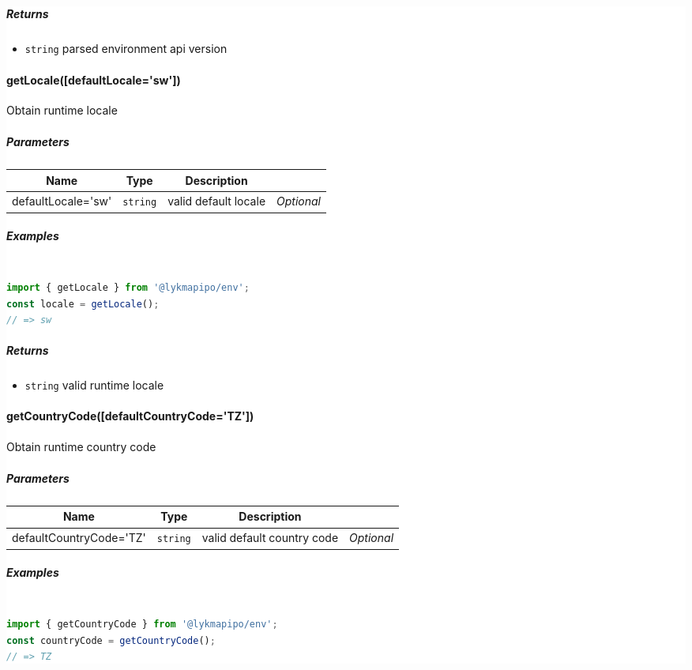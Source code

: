 
##### Returns


- `string`  parsed environment api version



#### getLocale([defaultLocale&#x3D;&#x27;sw&#x27;]) 

Obtain runtime locale




##### Parameters

| Name | Type | Description |  |
| ---- | ---- | ----------- | -------- |
| defaultLocale&#x3D;&#x27;sw&#x27; | `string`  | valid default locale | *Optional* |




##### Examples

```javascript

import { getLocale } from '@lykmapipo/env';
const locale = getLocale();
// => sw
```


##### Returns


- `string`  valid runtime locale



#### getCountryCode([defaultCountryCode&#x3D;&#x27;TZ&#x27;]) 

Obtain runtime country code




##### Parameters

| Name | Type | Description |  |
| ---- | ---- | ----------- | -------- |
| defaultCountryCode&#x3D;&#x27;TZ&#x27; | `string`  | valid default country code | *Optional* |




##### Examples

```javascript

import { getCountryCode } from '@lykmapipo/env';
const countryCode = getCountryCode();
// => TZ
```
